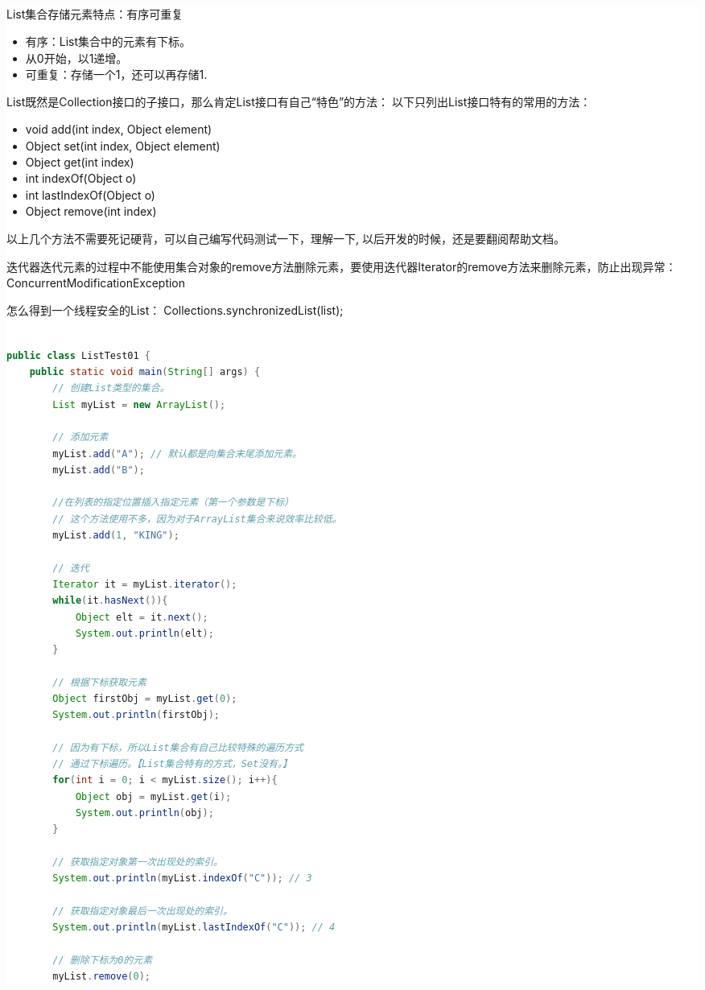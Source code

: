 List集合存储元素特点：有序可重复

- 有序：List集合中的元素有下标。
- 从0开始，以1递增。
- 可重复：存储一个1，还可以再存储1.

List既然是Collection接口的子接口，那么肯定List接口有自己“特色”的方法：
以下只列出List接口特有的常用的方法：

- void add(int index, Object element)
- Object set(int index, Object element)
- Object get(int index)
- int indexOf(Object o)
- int lastIndexOf(Object o)
- Object remove(int index)

以上几个方法不需要死记硬背，可以自己编写代码测试一下，理解一下, 以后开发的时候，还是要翻阅帮助文档。

迭代器迭代元素的过程中不能使用集合对象的remove方法删除元素，要使用迭代器Iterator的remove方法来删除元素，防止出现异常： ConcurrentModificationException

怎么得到一个线程安全的List：
Collections.synchronizedList(list);


```java

public class ListTest01 {
    public static void main(String[] args) {
        // 创建List类型的集合。
        List myList = new ArrayList();

        // 添加元素
        myList.add("A"); // 默认都是向集合末尾添加元素。
        myList.add("B");

        //在列表的指定位置插入指定元素（第一个参数是下标）
        // 这个方法使用不多，因为对于ArrayList集合来说效率比较低。
        myList.add(1, "KING");

        // 迭代
        Iterator it = myList.iterator();
        while(it.hasNext()){
            Object elt = it.next();
            System.out.println(elt);
        }

        // 根据下标获取元素
        Object firstObj = myList.get(0);
        System.out.println(firstObj);

        // 因为有下标，所以List集合有自己比较特殊的遍历方式
        // 通过下标遍历。【List集合特有的方式，Set没有。】
        for(int i = 0; i < myList.size(); i++){
            Object obj = myList.get(i);
            System.out.println(obj);
        }

        // 获取指定对象第一次出现处的索引。
        System.out.println(myList.indexOf("C")); // 3

        // 获取指定对象最后一次出现处的索引。
        System.out.println(myList.lastIndexOf("C")); // 4

        // 删除下标为0的元素
        myList.remove(0);

```